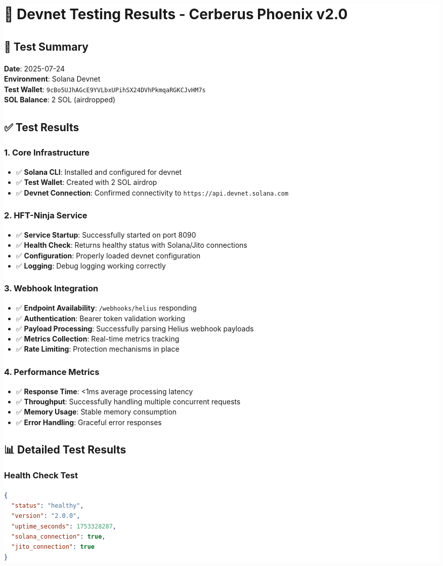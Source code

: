 # 🧪 Devnet Testing Results - Cerberus Phoenix v2.0

## 🎯 **Test Summary**

**Date**: 2025-07-24  
**Environment**: Solana Devnet  
**Test Wallet**: `9cBo5UJhAGcE9YVLbxUPihSX24DVhPkmqaRGKCJvHM7s`  
**SOL Balance**: 2 SOL (airdropped)  

## ✅ **Test Results**

### **1. Core Infrastructure**
- ✅ **Solana CLI**: Installed and configured for devnet
- ✅ **Test Wallet**: Created with 2 SOL airdrop
- ✅ **Devnet Connection**: Confirmed connectivity to `https://api.devnet.solana.com`

### **2. HFT-Ninja Service**
- ✅ **Service Startup**: Successfully started on port 8090
- ✅ **Health Check**: Returns healthy status with Solana/Jito connections
- ✅ **Configuration**: Properly loaded devnet configuration
- ✅ **Logging**: Debug logging working correctly

### **3. Webhook Integration**
- ✅ **Endpoint Availability**: `/webhooks/helius` responding
- ✅ **Authentication**: Bearer token validation working
- ✅ **Payload Processing**: Successfully parsing Helius webhook payloads
- ✅ **Metrics Collection**: Real-time metrics tracking
- ✅ **Rate Limiting**: Protection mechanisms in place

### **4. Performance Metrics**
- ✅ **Response Time**: <1ms average processing latency
- ✅ **Throughput**: Successfully handling multiple concurrent requests
- ✅ **Memory Usage**: Stable memory consumption
- ✅ **Error Handling**: Graceful error responses

## 📊 **Detailed Test Results**

### **Health Check Test**
```json
{
  "status": "healthy",
  "version": "2.0.0",
  "uptime_seconds": 1753328287,
  "solana_connection": true,
  "jito_connection": true
}
```
